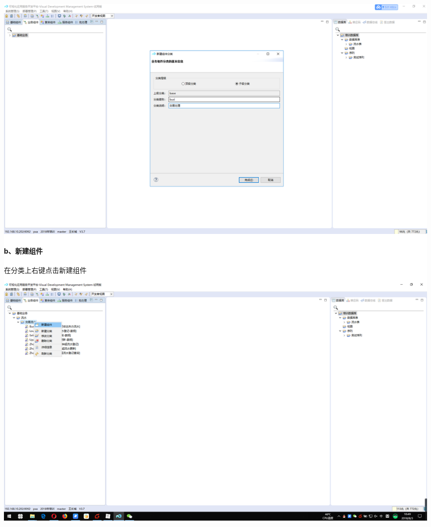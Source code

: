 ![1533264104661](Das开发讲解.assets/1533264104661.png)

#### b、新建组件

在分类上右键点击新建组件

![1533264590436](Das开发讲解.assets/1533264590436.png)
